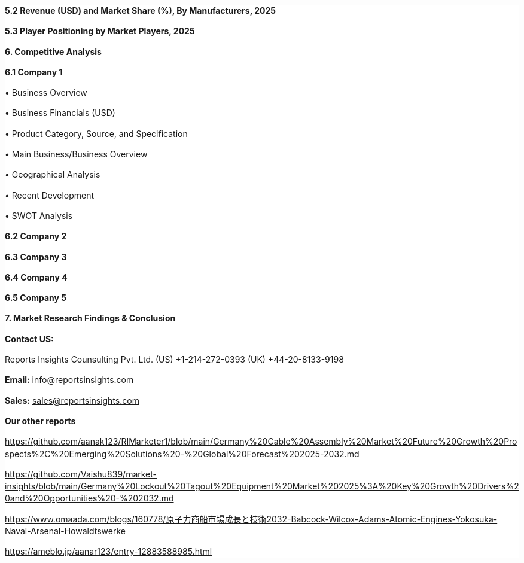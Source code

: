 <strong>5.2 Revenue (USD) and Market Share (%), By Manufacturers, 2025</strong>

<strong>5.3 Player Positioning by Market Players, 2025</strong>

<strong>6. Competitive Analysis</strong>

<strong>6.1 Company 1</strong>

• Business Overview

• Business Financials (USD)

• Product Category, Source, and Specification

• Main Business/Business Overview

• Geographical Analysis

• Recent Development

• SWOT Analysis

<strong>6.2 Company 2</strong>

<strong>6.3 Company 3</strong>

<strong>6.4 Company 4</strong>

<strong>6.5 Company 5</strong>

<strong>7. Market Research Findings &amp; Conclusion</strong>

<strong>Contact US:</strong>

Reports Insights Counsulting Pvt. Ltd.
(US) +1-214-272-0393
(UK) +44-20-8133-9198
<p class=""""><b>Email:</b> <a href=mailto:info@reportsinsights.com>info@reportsinsights.com</a></p>
<p class=""""><b>Sales:</b> <a href=mailto:sales@reportsinsights.com>sales@reportsinsights.com</a></p>

<strong>Our other reports</strong>

<a href=https://github.com/aanak123/RIMarketer1/blob/main/Germany%20Cable%20Assembly%20Market%20Future%20Growth%20Prospects%2C%20Emerging%20Solutions%20-%20Global%20Forecast%202025-2032.md>https://github.com/aanak123/RIMarketer1/blob/main/Germany%20Cable%20Assembly%20Market%20Future%20Growth%20Prospects%2C%20Emerging%20Solutions%20-%20Global%20Forecast%202025-2032.md</a>

<a href=https://github.com/Vaishu839/market-insights/blob/main/Germany%20Lockout%20Tagout%20Equipment%20Market%202025%3A%20Key%20Growth%20Drivers%20and%20Opportunities%20-%202032.md>https://github.com/Vaishu839/market-insights/blob/main/Germany%20Lockout%20Tagout%20Equipment%20Market%202025%3A%20Key%20Growth%20Drivers%20and%20Opportunities%20-%202032.md</a>

<a href=https://www.omaada.com/blogs/160778/原子力商船市場成長と技術2032-Babcock-Wilcox-Adams-Atomic-Engines-Yokosuka-Naval-Arsenal-Howaldtswerke>https://www.omaada.com/blogs/160778/原子力商船市場成長と技術2032-Babcock-Wilcox-Adams-Atomic-Engines-Yokosuka-Naval-Arsenal-Howaldtswerke</a>

<a href=https://ameblo.jp/aanar123/entry-12883588985.html>https://ameblo.jp/aanar123/entry-12883588985.html</a>
